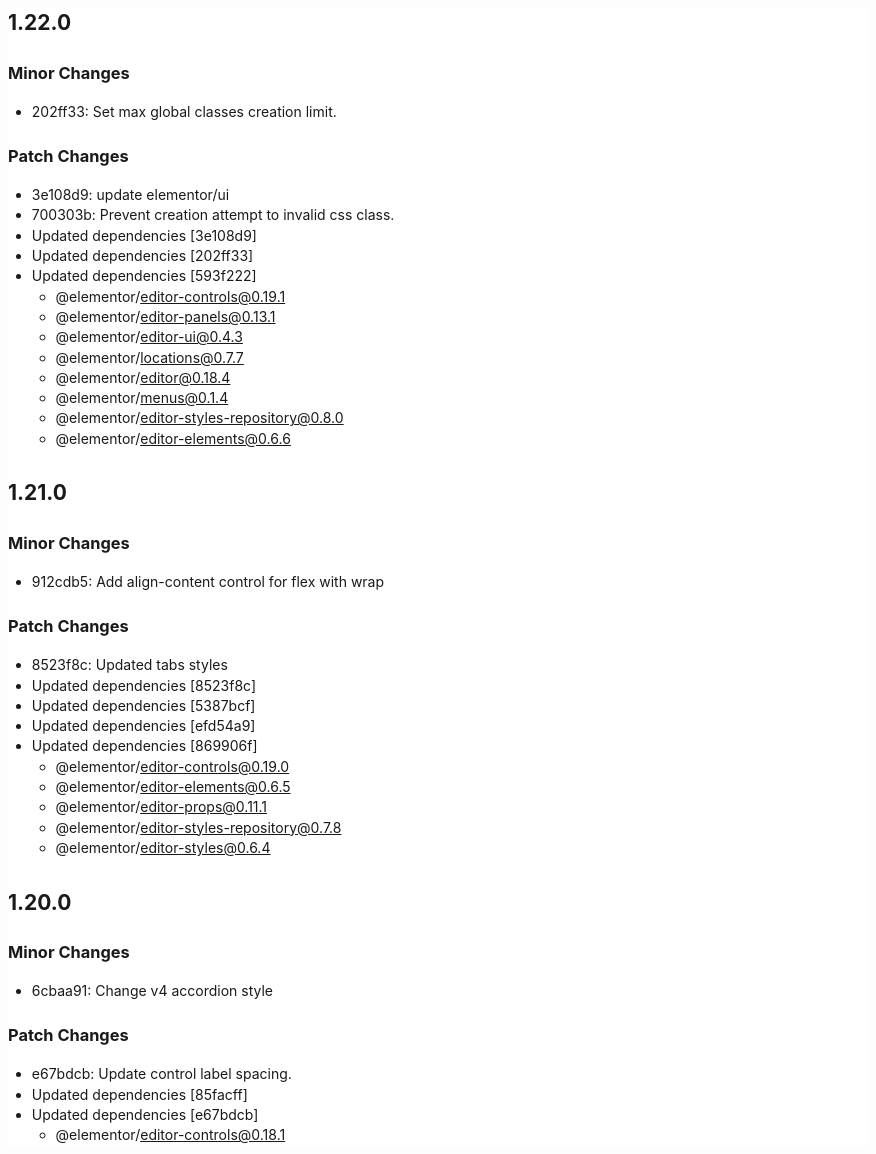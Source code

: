 ## 1.22.0

### Minor Changes

- 202ff33: Set max global classes creation limit.

### Patch Changes

- 3e108d9: update elementor/ui
- 700303b: Prevent creation attempt to invalid css class.
- Updated dependencies [3e108d9]
- Updated dependencies [202ff33]
- Updated dependencies [593f222]
  - @elementor/editor-controls@0.19.1
  - @elementor/editor-panels@0.13.1
  - @elementor/editor-ui@0.4.3
  - @elementor/locations@0.7.7
  - @elementor/editor@0.18.4
  - @elementor/menus@0.1.4
  - @elementor/editor-styles-repository@0.8.0
  - @elementor/editor-elements@0.6.6

## 1.21.0

### Minor Changes

- 912cdb5: Add align-content control for flex with wrap

### Patch Changes

- 8523f8c: Updated tabs styles
- Updated dependencies [8523f8c]
- Updated dependencies [5387bcf]
- Updated dependencies [efd54a9]
- Updated dependencies [869906f]
  - @elementor/editor-controls@0.19.0
  - @elementor/editor-elements@0.6.5
  - @elementor/editor-props@0.11.1
  - @elementor/editor-styles-repository@0.7.8
  - @elementor/editor-styles@0.6.4

## 1.20.0

### Minor Changes

- 6cbaa91: Change v4 accordion style

### Patch Changes

- e67bdcb: Update control label spacing.
- Updated dependencies [85facff]
- Updated dependencies [e67bdcb]
  - @elementor/editor-controls@0.18.1
